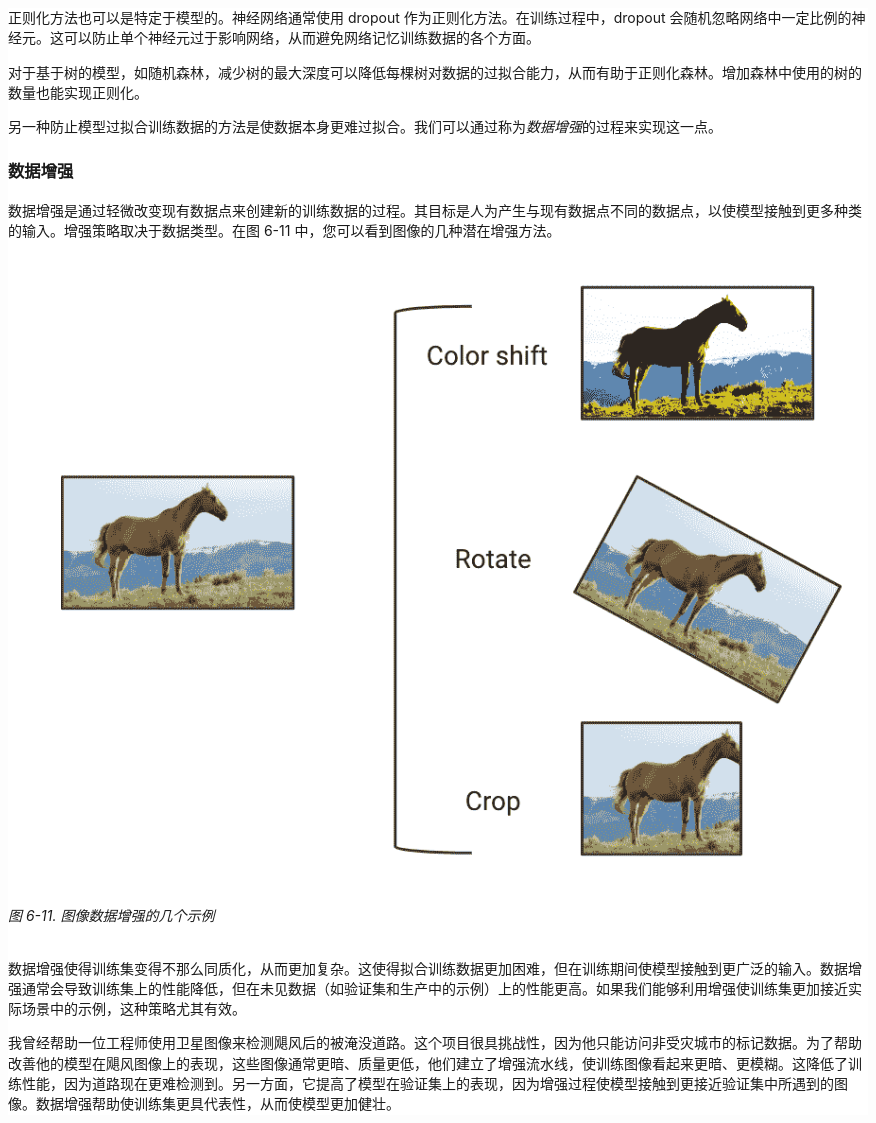 正则化方法也可以是特定于模型的。神经网络通常使用 dropout 作为正则化方法。在训练过程中，dropout 会随机忽略网络中一定比例的神经元。这可以防止单个神经元过于影响网络，从而避免网络记忆训练数据的各个方面。

对于基于树的模型，如随机森林，减少树的最大深度可以降低每棵树对数据的过拟合能力，从而有助于正则化森林。增加森林中使用的树的数量也能实现正则化。

另一种防止模型过拟合训练数据的方法是使数据本身更难过拟合。我们可以通过称为*数据增强*的过程来实现这一点。

### 数据增强

数据增强是通过轻微改变现有数据点来创建新的训练数据的过程。其目标是人为产生与现有数据点不同的数据点，以使模型接触到更多种类的输入。增强策略取决于数据类型。在图 6-11 中，您可以看到图像的几种潜在增强方法。

![图像数据增强的几个示例](img/bmla_0611.png)

###### 图 6-11\. 图像数据增强的几个示例

数据增强使得训练集变得不那么同质化，从而更加复杂。这使得拟合训练数据更加困难，但在训练期间使模型接触到更广泛的输入。数据增强通常会导致训练集上的性能降低，但在未见数据（如验证集和生产中的示例）上的性能更高。如果我们能够利用增强使训练集更加接近实际场景中的示例，这种策略尤其有效。

我曾经帮助一位工程师使用卫星图像来检测飓风后的被淹没道路。这个项目很具挑战性，因为他只能访问非受灾城市的标记数据。为了帮助改善他的模型在飓风图像上的表现，这些图像通常更暗、质量更低，他们建立了增强流水线，使训练图像看起来更暗、更模糊。这降低了训练性能，因为道路现在更难检测到。另一方面，它提高了模型在验证集上的表现，因为增强过程使模型接触到更接近验证集中所遇到的图像。数据增强帮助使训练集更具代表性，从而使模型更加健壮。
